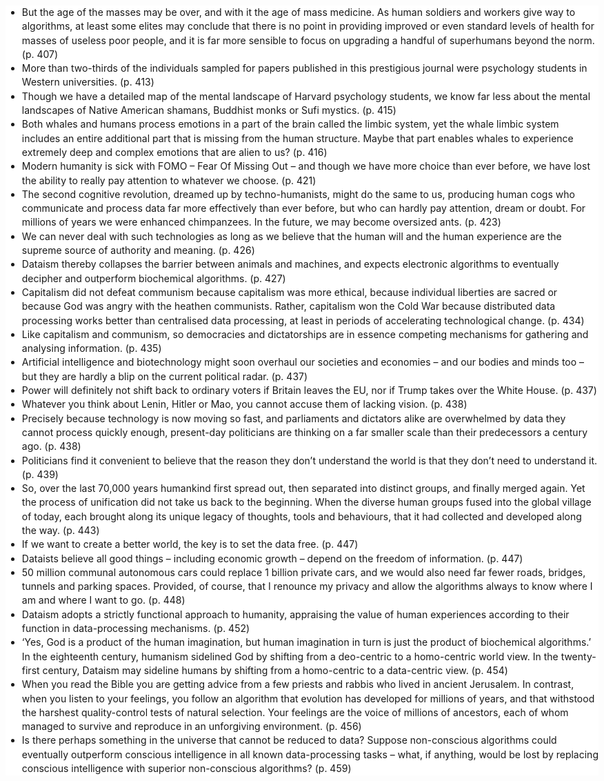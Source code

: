 * But the age of the masses may be over, and with it the age of mass medicine. As human soldiers and workers give way to algorithms, at least some elites may conclude that there is no point in providing improved or even standard levels of health for masses of useless poor people, and it is far more sensible to focus on upgrading a handful of superhumans beyond the norm. (p. 407)
* More than two-thirds of the individuals sampled for papers published in this prestigious journal were psychology students in Western universities. (p. 413)
* Though we have a detailed map of the mental landscape of Harvard psychology students, we know far less about the mental landscapes of Native American shamans, Buddhist monks or Sufi mystics. (p. 415)
* Both whales and humans process emotions in a part of the brain called the limbic system, yet the whale limbic system includes an entire additional part that is missing from the human structure. Maybe that part enables whales to experience extremely deep and complex emotions that are alien to us? (p. 416)
* Modern humanity is sick with FOMO – Fear Of Missing Out – and though we have more choice than ever before, we have lost the ability to really pay attention to whatever we choose. (p. 421)
* The second cognitive revolution, dreamed up by techno-humanists, might do the same to us, producing human cogs who communicate and process data far more effectively than ever before, but who can hardly pay attention, dream or doubt. For millions of years we were enhanced chimpanzees. In the future, we may become oversized ants. (p. 423)
* We can never deal with such technologies as long as we believe that the human will and the human experience are the supreme source of authority and meaning. (p. 426)
* Dataism thereby collapses the barrier between animals and machines, and expects electronic algorithms to eventually decipher and outperform biochemical algorithms. (p. 427)
* Capitalism did not defeat communism because capitalism was more ethical, because individual liberties are sacred or because God was angry with the heathen communists. Rather, capitalism won the Cold War because distributed data processing works better than centralised data processing, at least in periods of accelerating technological change. (p. 434)
* Like capitalism and communism, so democracies and dictatorships are in essence competing mechanisms for gathering and analysing information. (p. 435)
* Artificial intelligence and biotechnology might soon overhaul our societies and economies – and our bodies and minds too – but they are hardly a blip on the current political radar. (p. 437)
* Power will definitely not shift back to ordinary voters if Britain leaves the EU, nor if Trump takes over the White House. (p. 437)
* Whatever you think about Lenin, Hitler or Mao, you cannot accuse them of lacking vision. (p. 438)
* Precisely because technology is now moving so fast, and parliaments and dictators alike are overwhelmed by data they cannot process quickly enough, present-day politicians are thinking on a far smaller scale than their predecessors a century ago. (p. 438)
* Politicians find it convenient to believe that the reason they don’t understand the world is that they don’t need to understand it. (p. 439)
* So, over the last 70,000 years humankind first spread out, then separated into distinct groups, and finally merged again. Yet the process of unification did not take us back to the beginning. When the diverse human groups fused into the global village of today, each brought along its unique legacy of thoughts, tools and behaviours, that it had collected and developed along the way. (p. 443)
* If we want to create a better world, the key is to set the data free. (p. 447)
* Dataists believe all good things – including economic growth – depend on the freedom of information. (p. 447)
* 50 million communal autonomous cars could replace 1 billion private cars, and we would also need far fewer roads, bridges, tunnels and parking spaces. Provided, of course, that I renounce my privacy and allow the algorithms always to know where I am and where I want to go. (p. 448)
* Dataism adopts a strictly functional approach to humanity, appraising the value of human experiences according to their function in data-processing mechanisms. (p. 452)
* ‘Yes, God is a product of the human imagination, but human imagination in turn is just the product of biochemical algorithms.’ In the eighteenth century, humanism sidelined God by shifting from a deo-centric to a homo-centric world view. In the twenty-first century, Dataism may sideline humans by shifting from a homo-centric to a data-centric view. (p. 454)
* When you read the Bible you are getting advice from a few priests and rabbis who lived in ancient Jerusalem. In contrast, when you listen to your feelings, you follow an algorithm that evolution has developed for millions of years, and that withstood the harshest quality-control tests of natural selection. Your feelings are the voice of millions of ancestors, each of whom managed to survive and reproduce in an unforgiving environment. (p. 456)
* Is there perhaps something in the universe that cannot be reduced to data? Suppose non-conscious algorithms could eventually outperform conscious intelligence in all known data-processing tasks – what, if anything, would be lost by replacing conscious intelligence with superior non-conscious algorithms? (p. 459)